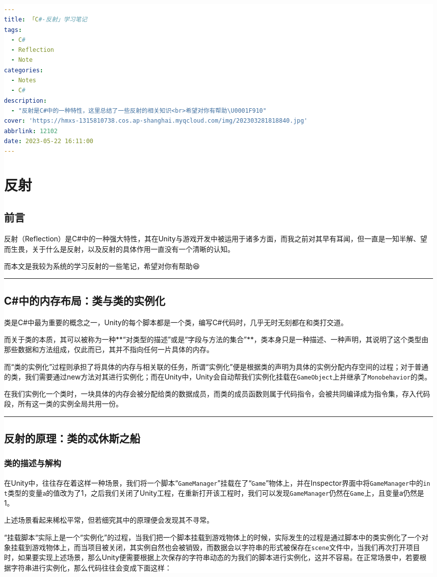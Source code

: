 ```yaml
---
title: 「C#-反射」学习笔记
tags:
  - C#
  - Reflection
  - Note
categories:
  - Notes
  - C#
description:
  - "反射是C#中的一种特性，这里总结了一些反射的相关知识<br>希望对你有帮助\U0001F910"
cover: 'https://hmxs-1315810738.cos.ap-shanghai.myqcloud.com/img/202303281818840.jpg'
abbrlink: 12102
date: 2023-05-22 16:11:00
---
```


# 反射

## 前言

反射（Reflection）是C#中的一种强大特性，其在Unity与游戏开发中被运用于诸多方面，而我之前对其早有耳闻，但一直是一知半解、望而生畏，关于什么是反射，以及反射的具体作用一直没有一个清晰的认知。

而本文是我较为系统的学习反射的一些笔记，希望对你有帮助😆

---

## C#中的内存布局：类与类的实例化

类是C#中最为重要的概念之一，Unity的每个脚本都是一个类，编写C#代码时，几乎无时无刻都在和类打交道。

而关于类的本质，其可以被称为一种**“对类型的描述”或是“字段与方法的集合”**，类本身只是一种描述、一种声明，其说明了这个类型由那些数据和方法组成，仅此而已，其并不指向任何一片具体的内存。

而“类的实例化”过程则承担了将具体的内存与相关联的任务，所谓“实例化”便是根据类的声明为具体的实例分配内存空间的过程；对于普通的类，我们需要通过new方法对其进行实例化；而在Unity中，Unity会自动帮我们实例化挂载在`GameObject`上并继承了`Monobehavior`的类。

在我们实例化一个类时，一块具体的内存会被分配给类的数据成员，而类的成员函数则属于代码指令，会被共同编译成为指令集，存入代码段，所有这一类的实例全局共用一份。

---

## 反射的原理：类的忒休斯之船

### 类的描述与解构

在Unity中，往往存在着这样一种场景，我们将一个脚本“`GameManager`”挂载在了“`Game`”物体上，并在Inspector界面中将`GameManager`中的`int`类型的变量`a`的值改为了1，之后我们关闭了Unity工程，在重新打开该工程时，我们可以发现`GameManager`仍然在`Game`上，且变量a仍然是1。

上述场景看起来稀松平常，但若细究其中的原理便会发现其不寻常。

“挂载脚本“实际上是一个“实例化”的过程，当我们把一个脚本挂载到游戏物体上的时候，实际发生的过程是通过脚本中的类实例化了一个对象挂载到游戏物体上，而当项目被关闭，其实例自然也会被销毁，而数据会以字符串的形式被保存在`scene`文件中，当我们再次打开项目时，如果要实现上述场景，那么Unity便需要根据上次保存的字符串动态的为我们的脚本进行实例化，这并不容易。在正常场景中，若要根据字符串进行实例化，那么代码往往会变成下面这样：
